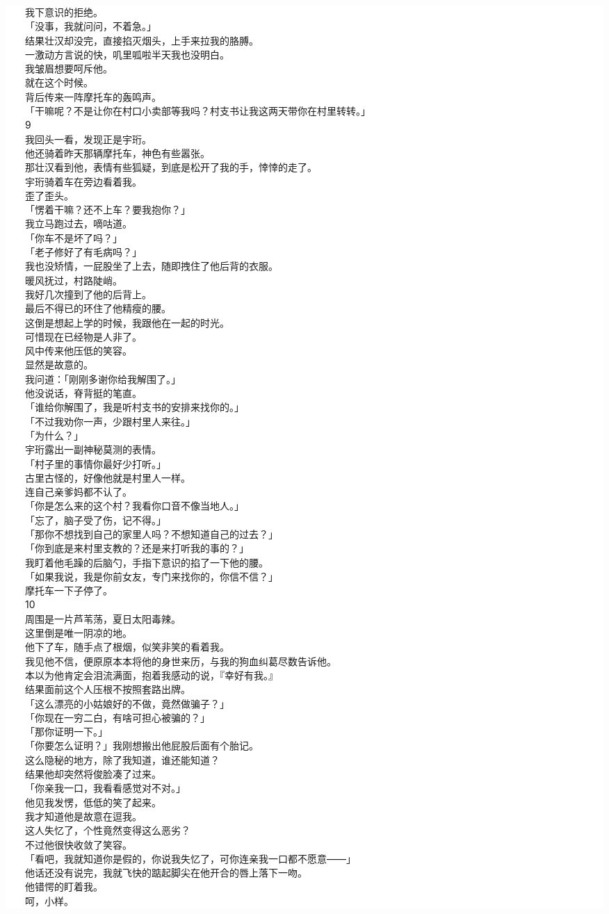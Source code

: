 &emsp;&emsp;我下意识的拒绝。  
&emsp;&emsp;「没事，我就问问，不着急。」  
&emsp;&emsp;结果壮汉却没完，直接掐灭烟头，上手来拉我的胳膊。  
&emsp;&emsp;一激动方言说的快，叽里呱啦半天我也没明白。  
&emsp;&emsp;我皱眉想要呵斥他。  
&emsp;&emsp;就在这个时候。  
&emsp;&emsp;背后传来一阵摩托车的轰鸣声。  
&emsp;&emsp;「干嘛呢？不是让你在村口小卖部等我吗？村支书让我这两天带你在村里转转。」  
&emsp;&emsp;9  
&emsp;&emsp;我回头一看，发现正是宇珩。  
&emsp;&emsp;他还骑着昨天那辆摩托车，神色有些嚣张。  
&emsp;&emsp;那壮汉看到他，表情有些狐疑，到底是松开了我的手，悻悻的走了。  
&emsp;&emsp;宇珩骑着车在旁边看着我。  
&emsp;&emsp;歪了歪头。  
&emsp;&emsp;「愣着干嘛？还不上车？要我抱你？」  
&emsp;&emsp;我立马跑过去，嘀咕道。  
&emsp;&emsp;「你车不是坏了吗？」  
&emsp;&emsp;「老子修好了有毛病吗？」  
&emsp;&emsp;我也没矫情，一屁股坐了上去，随即拽住了他后背的衣服。  
&emsp;&emsp;暖风抚过，村路陡峭。  
&emsp;&emsp;我好几次撞到了他的后背上。  
&emsp;&emsp;最后不得已的环住了他精瘦的腰。  
&emsp;&emsp;这倒是想起上学的时候，我跟他在一起的时光。  
&emsp;&emsp;可惜现在已经物是人非了。  
&emsp;&emsp;风中传来他压低的笑容。  
&emsp;&emsp;显然是故意的。  
&emsp;&emsp;我问道：「刚刚多谢你给我解围了。」  
&emsp;&emsp;他没说话，脊背挺的笔直。  
&emsp;&emsp;「谁给你解围了，我是听村支书的安排来找你的。」  
&emsp;&emsp;「不过我劝你一声，少跟村里人来往。」  
&emsp;&emsp;「为什么？」  
&emsp;&emsp;宇珩露出一副神秘莫测的表情。  
&emsp;&emsp;「村子里的事情你最好少打听。」  
&emsp;&emsp;古里古怪的，好像他就是村里人一样。  
&emsp;&emsp;连自己亲爹妈都不认了。  
&emsp;&emsp;「你是怎么来的这个村？我看你口音不像当地人。」  
&emsp;&emsp;「忘了，脑子受了伤，记不得。」  
&emsp;&emsp;「那你不想找到自己的家里人吗？不想知道自己的过去？」  
&emsp;&emsp;「你到底是来村里支教的？还是来打听我的事的？」  
&emsp;&emsp;我盯着他毛躁的后脑勺，手指下意识的掐了一下他的腰。  
&emsp;&emsp;「如果我说，我是你前女友，专门来找你的，你信不信？」  
&emsp;&emsp;摩托车一下子停了。  
&emsp;&emsp;10  
&emsp;&emsp;周围是一片芦苇荡，夏日太阳毒辣。  
&emsp;&emsp;这里倒是唯一阴凉的地。  
&emsp;&emsp;他下了车，随手点了根烟，似笑非笑的看着我。  
&emsp;&emsp;我见他不信，便原原本本将他的身世来历，与我的狗血纠葛尽数告诉他。  
&emsp;&emsp;本以为他肯定会泪流满面，抱着我感动的说，『幸好有我。』  
&emsp;&emsp;结果面前这个人压根不按照套路出牌。  
&emsp;&emsp;「这么漂亮的小姑娘好的不做，竟然做骗子？」  
&emsp;&emsp;「你现在一穷二白，有啥可担心被骗的？」  
&emsp;&emsp;「那你证明一下。」  
&emsp;&emsp;「你要怎么证明？」我刚想搬出他屁股后面有个胎记。  
&emsp;&emsp;这么隐秘的地方，除了我知道，谁还能知道？  
&emsp;&emsp;结果他却突然将俊脸凑了过来。  
&emsp;&emsp;「你亲我一口，我看看感觉对不对。」  
&emsp;&emsp;他见我发愣，低低的笑了起来。  
&emsp;&emsp;我才知道他是故意在逗我。  
&emsp;&emsp;这人失忆了，个性竟然变得这么恶劣？  
&emsp;&emsp;不过他很快收敛了笑容。  
&emsp;&emsp;「看吧，我就知道你是假的，你说我失忆了，可你连亲我一口都不愿意——」  
&emsp;&emsp;他话还没有说完，我就飞快的踮起脚尖在他开合的唇上落下一吻。  
&emsp;&emsp;他错愕的盯着我。  
&emsp;&emsp;呵，小样。  
